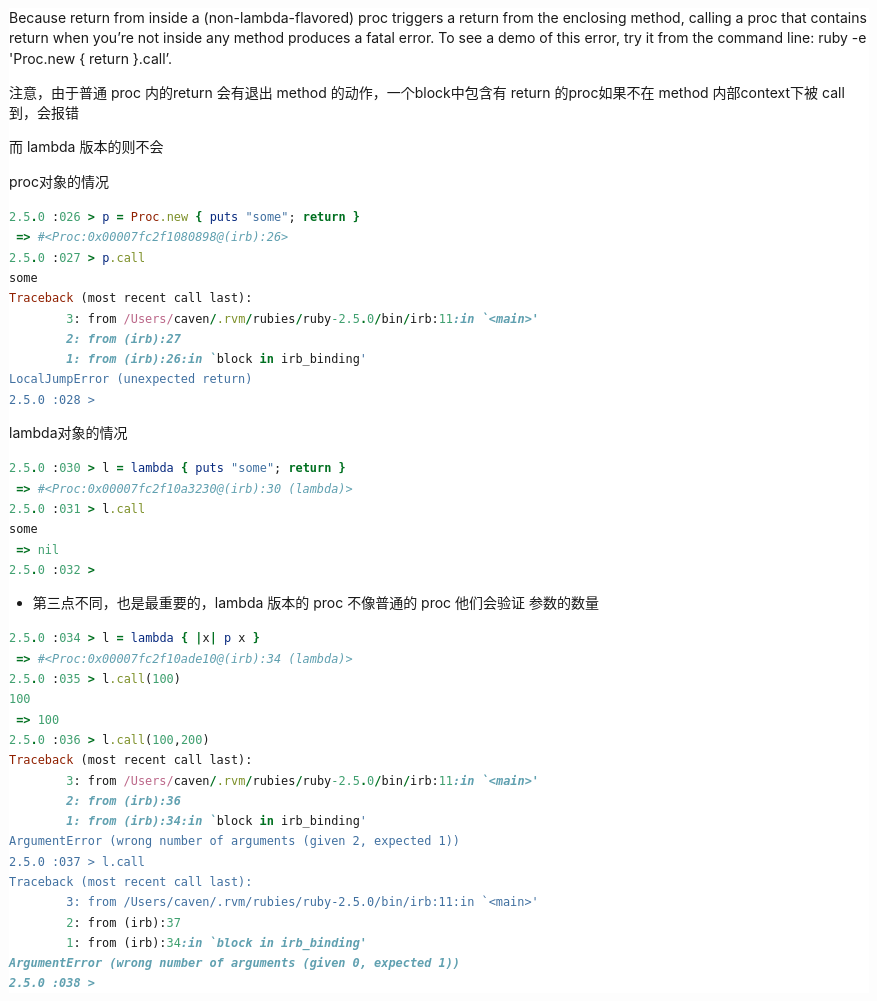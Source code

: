 Because return from inside a (non-lambda-flavored) proc triggers a return from the enclosing method, calling a proc that contains return when you’re not inside any method produces a fatal error. To see a demo of this error, try it from the command line: ruby -e 'Proc.new { return }.call’.

注意，由于普通 proc 内的return 会有退出 method 的动作，一个block中包含有 return 的proc如果不在 method 内部context下被 call 到，会报错

而 lambda 版本的则不会

proc对象的情况
```ruby
2.5.0 :026 > p = Proc.new { puts "some"; return }
 => #<Proc:0x00007fc2f1080898@(irb):26>
2.5.0 :027 > p.call
some
Traceback (most recent call last):
        3: from /Users/caven/.rvm/rubies/ruby-2.5.0/bin/irb:11:in `<main>'
        2: from (irb):27
        1: from (irb):26:in `block in irb_binding'
LocalJumpError (unexpected return)
2.5.0 :028 >
```

lambda对象的情况
```ruby
2.5.0 :030 > l = lambda { puts "some"; return }
 => #<Proc:0x00007fc2f10a3230@(irb):30 (lambda)>
2.5.0 :031 > l.call
some
 => nil
2.5.0 :032 >
```

- 第三点不同，也是最重要的，lambda 版本的 proc 不像普通的 proc 他们会验证 参数的数量

```ruby
2.5.0 :034 > l = lambda { |x| p x }
 => #<Proc:0x00007fc2f10ade10@(irb):34 (lambda)>
2.5.0 :035 > l.call(100)
100
 => 100
2.5.0 :036 > l.call(100,200)
Traceback (most recent call last):
        3: from /Users/caven/.rvm/rubies/ruby-2.5.0/bin/irb:11:in `<main>'
        2: from (irb):36
        1: from (irb):34:in `block in irb_binding'
ArgumentError (wrong number of arguments (given 2, expected 1))
2.5.0 :037 > l.call
Traceback (most recent call last):
        3: from /Users/caven/.rvm/rubies/ruby-2.5.0/bin/irb:11:in `<main>'
        2: from (irb):37
        1: from (irb):34:in `block in irb_binding'
ArgumentError (wrong number of arguments (given 0, expected 1))
2.5.0 :038 >
```
